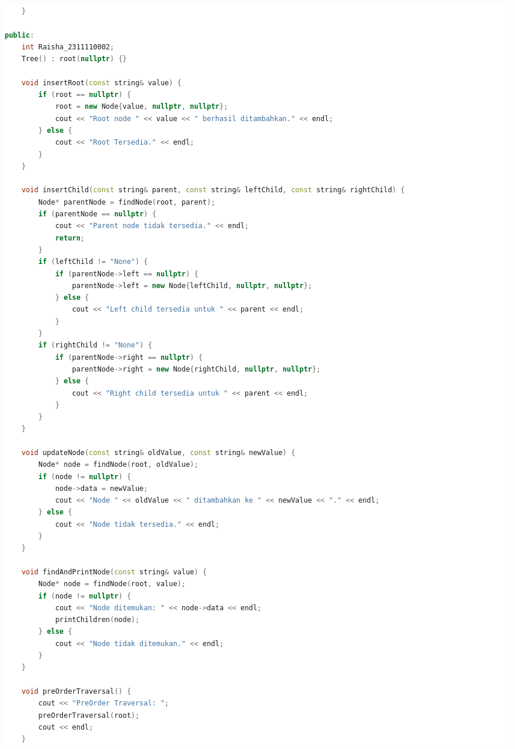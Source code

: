 ```C++
    }

public:
    int Raisha_2311110002;
    Tree() : root(nullptr) {}

    void insertRoot(const string& value) {
        if (root == nullptr) {
            root = new Node{value, nullptr, nullptr};
            cout << "Root node " << value << " berhasil ditambahkan." << endl;
        } else {
            cout << "Root Tersedia." << endl;
        }
    }

    void insertChild(const string& parent, const string& leftChild, const string& rightChild) {
        Node* parentNode = findNode(root, parent);
        if (parentNode == nullptr) {
            cout << "Parent node tidak tersedia." << endl;
            return;
        }
        if (leftChild != "None") {
            if (parentNode->left == nullptr) {
                parentNode->left = new Node{leftChild, nullptr, nullptr};
            } else {
                cout << "Left child tersedia untuk " << parent << endl;
            }
        }
        if (rightChild != "None") {
            if (parentNode->right == nullptr) {
                parentNode->right = new Node{rightChild, nullptr, nullptr};
            } else {
                cout << "Right child tersedia untuk " << parent << endl;
            }
        }
    }

    void updateNode(const string& oldValue, const string& newValue) {
        Node* node = findNode(root, oldValue);
        if (node != nullptr) {
            node->data = newValue;
            cout << "Node " << oldValue << " ditambahkan ke " << newValue << "." << endl;
        } else {
            cout << "Node tidak tersedia." << endl;
        }
    }

    void findAndPrintNode(const string& value) {
        Node* node = findNode(root, value);
        if (node != nullptr) {
            cout << "Node ditemukan: " << node->data << endl;
            printChildren(node);
        } else {
            cout << "Node tidak ditemukan." << endl;
        }
    }

    void preOrderTraversal() {
        cout << "PreOrder Traversal: ";
        preOrderTraversal(root);
        cout << endl;
    }

```